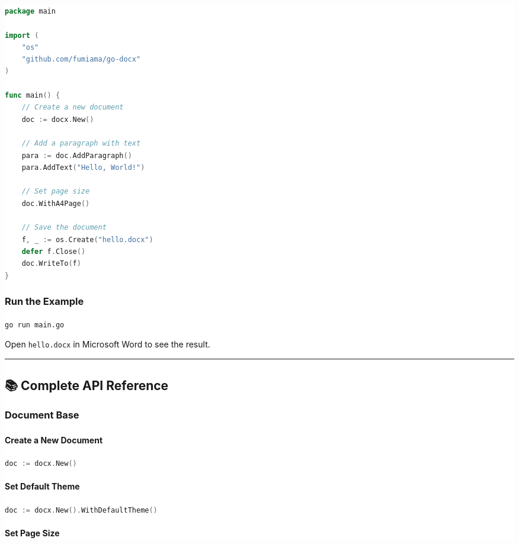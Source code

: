 ```go
package main

import (
    "os"
    "github.com/fumiama/go-docx"
)

func main() {
    // Create a new document
    doc := docx.New()
    
    // Add a paragraph with text
    para := doc.AddParagraph()
    para.AddText("Hello, World!")
    
    // Set page size
    doc.WithA4Page()
    
    // Save the document
    f, _ := os.Create("hello.docx")
    defer f.Close()
    doc.WriteTo(f)
}
```

### Run the Example

```bash
go run main.go
```

Open `hello.docx` in Microsoft Word to see the result.

---

## 📚 Complete API Reference

### Document Base

#### Create a New Document

```go
doc := docx.New()
```

#### Set Default Theme

```go
doc := docx.New().WithDefaultTheme()
```

#### Set Page Size
